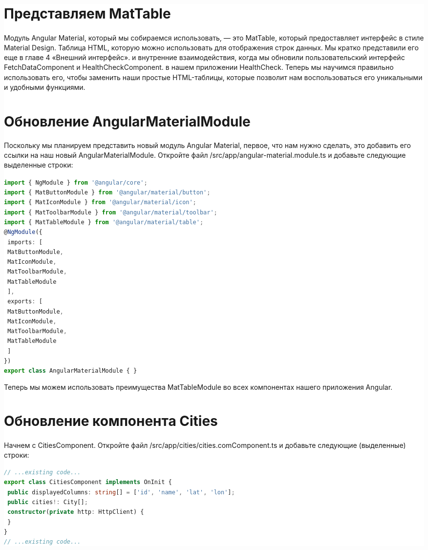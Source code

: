 # Представляем MatTable
Модуль Angular Material, который мы собираемся использовать, — это MatTable, который предоставляет интерфейс в стиле Material Design.
Таблица HTML, которую можно использовать для отображения строк данных. Мы кратко представили его еще в главе 4 «Внешний интерфейс».
и внутренние взаимодействия, когда мы обновили пользовательский интерфейс FetchDataComponent и HealthCheckComponent.
в нашем приложении HealthCheck. Теперь мы научимся правильно использовать его, чтобы заменить наши простые HTML-таблицы, которые
позволит нам воспользоваться его уникальными и удобными функциями.

# Обновление AngularMaterialModule
Поскольку мы планируем представить новый модуль Angular Material, первое, что нам нужно сделать, это добавить
его ссылки на наш новый AngularMaterialModule.
Откройте файл /src/app/angular-material.module.ts и добавьте следующие выделенные строки:

```ts
import { NgModule } from '@angular/core';
import { MatButtonModule } from '@angular/material/button';
import { MatIconModule } from '@angular/material/icon';
import { MatToolbarModule } from '@angular/material/toolbar';
import { MatTableModule } from '@angular/material/table';
@NgModule({
 imports: [
 MatButtonModule,
 MatIconModule,
 MatToolbarModule,
 MatTableModule
 ],
 exports: [
 MatButtonModule,
 MatIconModule,
 MatToolbarModule,
 MatTableModule
 ]
})
export class AngularMaterialModule { }
```
Теперь мы можем использовать преимущества MatTableModule во всех компонентах нашего приложения Angular.

# Обновление компонента Cities
Начнем с CitiesComponent.
Откройте файл /src/app/cities/cities.comComponent.ts и добавьте следующие (выделенные) строки:

```ts
// ...existing code...
export class CitiesComponent implements OnInit {
 public displayedColumns: string[] = ['id', 'name', 'lat', 'lon'];
 public cities!: City[];
 constructor(private http: HttpClient) {
 }
}
// ...existing code...

```
